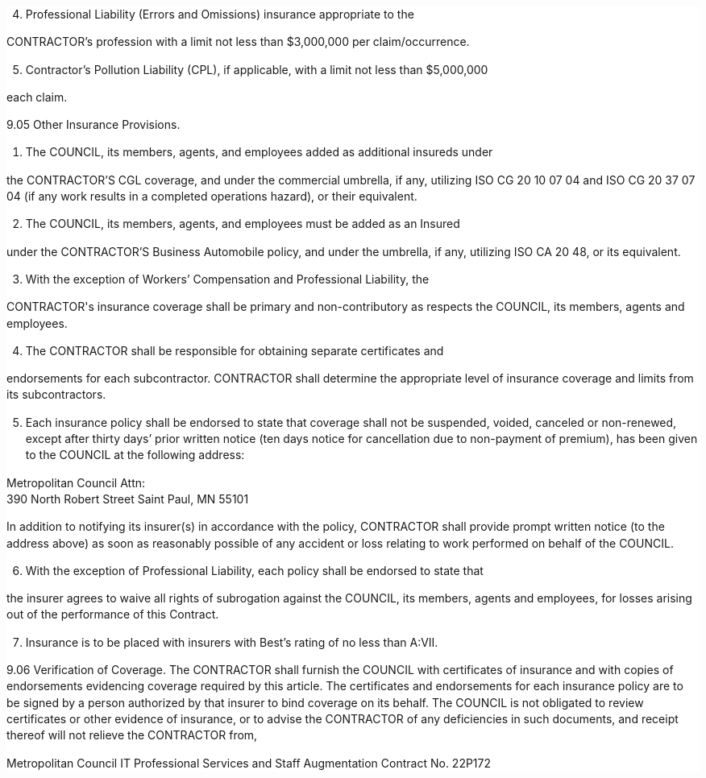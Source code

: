 4.  Professional Liability (Errors and Omissions) insurance appropriate  to the 

CONTRACTOR’s profession with a limit not less than $3,000,000 per claim/occurrence. 

5.  Contractor’s Pollution  Liability (CPL), if applicable,  with a limit not less than $5,000,000 

each claim.  

9.05  Other Insurance Provisions. 

1.  The COUNCIL, its members, agents, and employees added as additional  insureds under 

the CONTRACTOR’S CGL coverage, and under the commercial umbrella, if any, 
utilizing  ISO CG 20 10 07 04 and ISO CG 20 37 07 04 (if any work results in a 
completed operations hazard), or their equivalent.  

2.   The COUNCIL, its members, agents, and employees must be added as an Insured 

under the CONTRACTOR’S Business Automobile policy, and under the umbrella, if any, 
utilizing  ISO CA 20 48, or its equivalent. 

3.  With the exception of Workers’ Compensation and Professional Liability, the 

CONTRACTOR's insurance coverage shall be primary and non-contributory as respects 
the COUNCIL, its members, agents and employees. 

4.  The CONTRACTOR shall be responsible  for obtaining  separate certificates and 

endorsements for each subcontractor. CONTRACTOR shall determine the appropriate 
level of insurance coverage and limits from its subcontractors. 

5.  Each insurance policy shall be endorsed  to state that coverage shall not be suspended, 
voided, canceled or non-renewed, except after thirty days’ prior written notice (ten days 
notice for cancellation due to non-payment of premium), has been given to the 
COUNCIL at the following address: 

Metropolitan Council 
Attn:  
390 North Robert Street 
Saint Paul, MN 55101 

In addition  to notifying its insurer(s) in accordance with the policy, CONTRACTOR shall 
provide prompt written notice (to the address above) as soon as reasonably possible  of 
any accident or loss relating to work performed on behalf of the COUNCIL. 

6.  With the exception of Professional Liability, each policy shall be endorsed to state that 

the insurer agrees to waive all rights of subrogation  against the COUNCIL, its members, 
agents and employees, for losses  arising out of the performance of this Contract. 

7.  Insurance is to be placed with insurers  with Best’s rating of no less  than A:VII. 

9.06  Verification of Coverage. The CONTRACTOR shall furnish the COUNCIL with 
certificates of insurance and with copies of endorsements evidencing coverage required by this 
article. The certificates and endorsements for each insurance policy are to be signed by a 
person authorized  by that insurer to bind coverage on its behalf. The COUNCIL is not obligated 
to review certificates or other evidence of insurance, or to advise the CONTRACTOR of any 
deficiencies in such documents, and receipt thereof will not relieve the CONTRACTOR from, 

Metropolitan Council 
IT Professional Services and Staff Augmentation 
Contract No. 22P172 
